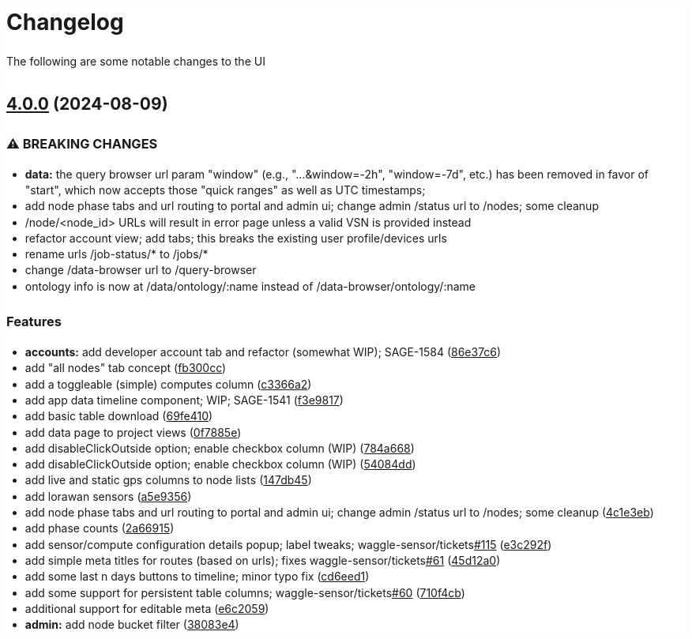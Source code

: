 # Changelog

The following are some notable changes to the UI


## [4.0.0](https://github.com/sagecontinuum/sage-gui/compare/sage-gui-v3.0.1...sage-gui-v4.0.0) (2024-08-09)


### ⚠ BREAKING CHANGES

* **data:** the query browser url param "window" (e.g., "...&window=-2h", "window=-7d", etc.)  has been removed in favor of "start", which now accepts those "quick ranges" as well as UTC timestamps;
* add node phase tabs and url routing to portal and admin ui; change admin /status url to /nodes; some cleanup
* /node/<node_id> URLs will result in error page unless a valid VSN is provided instead
* refactor account view; add tabs; this breaks the existing user profile/devices urls
* rename urls /job-status/* to /jobs/*
* change /data-browser url to /query-browser
* ontology info is now at /data/ontology/:name instead of /data-browser/ontology/:name

### Features

* **accounts:** add developer account tab and refactor (somewhat WIP); SAGE-1584 ([86e37c6](https://github.com/sagecontinuum/sage-gui/commit/86e37c60b6185aa5c5a420f39db6d16dd7695c08))
* add "all nodes" tab concept ([fb300cc](https://github.com/sagecontinuum/sage-gui/commit/fb300cce0b003798ae19fa5512026ae5331c8665))
* add a toggleable (simple) computes column ([c3366a2](https://github.com/sagecontinuum/sage-gui/commit/c3366a2665c5df00b40da9808fc8157649066778))
* add app data timeline component; WIP; SAGE-1541 ([f3e9817](https://github.com/sagecontinuum/sage-gui/commit/f3e98176a26fe31f3a3112c71501fa33bb866924))
* add basic table download ([69fe410](https://github.com/sagecontinuum/sage-gui/commit/69fe410eda41a30a07e96e6d79bd9f07c4d349cd))
* add data page to project views ([0f7885e](https://github.com/sagecontinuum/sage-gui/commit/0f7885e4e313dca002790bd5c171838f69bd23a8))
* add disableClickOutside option; enable checkbox column (WIP) ([784a668](https://github.com/sagecontinuum/sage-gui/commit/784a668282d33be7913ae87f160cb899fdc5c829))
* add disableClickOutside option; enable checkbox column (WIP) ([54084dd](https://github.com/sagecontinuum/sage-gui/commit/54084ddc3f9cff379191dc901374c944f61ab275))
* add live and static gps columns to node lists ([147db45](https://github.com/sagecontinuum/sage-gui/commit/147db4599861f421ede3c6d1f14cd1b8ac59c4eb))
* add lorawan sensors  ([a5e9356](https://github.com/sagecontinuum/sage-gui/commit/a5e935663739799edc9e7a6aaf21070e5848517d))
* add node phase tabs and url routing to portal and admin ui; change admin /status url to /nodes; some cleanup ([4c1e3eb](https://github.com/sagecontinuum/sage-gui/commit/4c1e3eb2fbd9924e6031ae76821cf0676543eed1))
* add phase counts ([2a66915](https://github.com/sagecontinuum/sage-gui/commit/2a6691577c5ec0b01ea1ed8e3d025e6f9af33ac9))
* add sensor/compute configuration details popup; label tweaks; waggle-sensor/tickets[#115](https://github.com/sagecontinuum/sage-gui/issues/115) ([e3c292f](https://github.com/sagecontinuum/sage-gui/commit/e3c292ffe995884a5d684794705a9b9b88281f77))
* add simple meta titles for routes (based on urls); fixes waggle-sensor/tickets[#61](https://github.com/sagecontinuum/sage-gui/issues/61) ([45d12a0](https://github.com/sagecontinuum/sage-gui/commit/45d12a07cc6ff98c825a9fffc60bc5c14bd01804))
* add some last n days buttons to timeline; minor typo fix ([cd6eed1](https://github.com/sagecontinuum/sage-gui/commit/cd6eed1c7a87c4f6a86ec6f61ea1f9126d8b3cc0))
* add some support for persistent table columns; waggle-sensor/tickets[#60](https://github.com/sagecontinuum/sage-gui/issues/60) ([710f4cb](https://github.com/sagecontinuum/sage-gui/commit/710f4cb35d3f242c16c96f2db4b319de4628610b))
* additional support for editable meta ([e6c2059](https://github.com/sagecontinuum/sage-gui/commit/e6c20595d4cb70fff95b013594ca6cb1eee9c7e0))
* **admin:** add node bucket filter ([38083e4](https://github.com/sagecontinuum/sage-gui/commit/38083e4623e0f2be376e0a0ed9351221c5a93998))